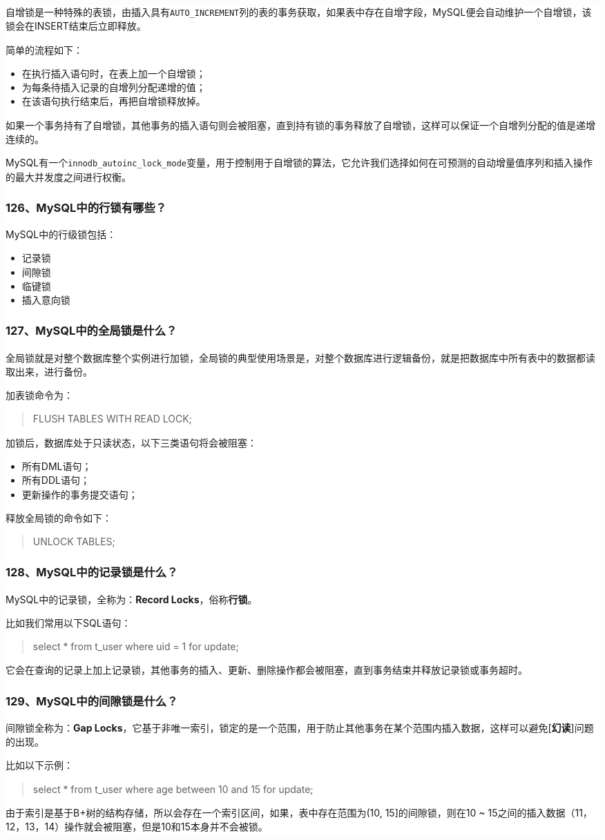 自增锁是一种特殊的表锁，由插入具有`AUTO_INCREMENT`列的表的事务获取，如果表中存在自增字段，MySQL便会自动维护一个自增锁，该锁会在INSERT结束后立即释放。

简单的流程如下：

- 在执行插入语句时，在表上加一个自增锁；
- 为每条待插入记录的自增列分配递增的值；
- 在该语句执行结束后，再把自增锁释放掉。

如果一个事务持有了自增锁，其他事务的插入语句则会被阻塞，直到持有锁的事务释放了自增锁，这样可以保证一个自增列分配的值是递增连续的。

MySQL有一个`innodb_autoinc_lock_mode`变量，用于控制用于自增锁的算法，它允许我们选择如何在可预测的自动增量值序列和插入操作的最大并发度之间进行权衡。

### 126、MySQL中的行锁有哪些？

MySQL中的行级锁包括：

- 记录锁
- 间隙锁
- 临键锁
- 插入意向锁

### 127、MySQL中的全局锁是什么？

全局锁就是对整个数据库整个实例进行加锁，全局锁的典型使用场景是，对整个数据库进行逻辑备份，就是把数据库中所有表中的数据都读取出来，进行备份。

加表锁命令为：

> FLUSH TABLES WITH READ LOCK;

加锁后，数据库处于只读状态，以下三类语句将会被阻塞：

- 所有DML语句；
- 所有DDL语句；
- 更新操作的事务提交语句；

释放全局锁的命令如下：

> UNLOCK TABLES;

### 128、MySQL中的记录锁是什么？

MySQL中的记录锁，全称为：**Record Locks**，俗称**行锁**。

比如我们常用以下SQL语句：

> select * from t_user where uid = 1 for update;

它会在查询的记录上加上记录锁，其他事务的插入、更新、删除操作都会被阻塞，直到事务结束并释放记录锁或事务超时。

### 129、MySQL中的间隙锁是什么？

间隙锁全称为：**Gap Locks**，它基于非唯一索引，锁定的是一个范围，用于防止其他事务在某个范围内插入数据，这样可以避免[**幻读**]问题的出现。

比如以下示例：

> select * from t_user where age between 10 and 15 for update;

由于索引是基于B+树的结构存储，所以会存在一个索引区间，如果，表中存在范围为(10, 15]的间隙锁，则在10 ~ 15之间的插入数据（11，12，13，14）操作就会被阻塞，但是10和15本身并不会被锁。
